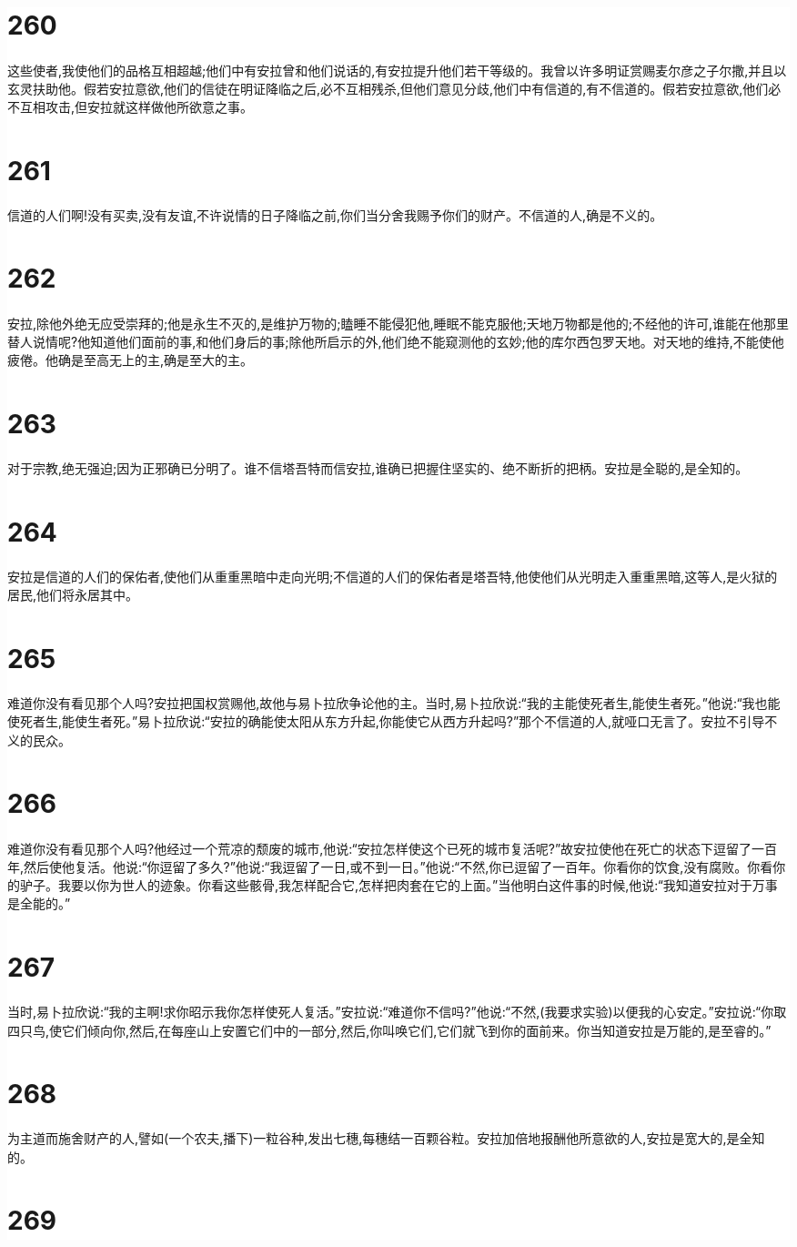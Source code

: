 # 260

这些使者,我使他们的品格互相超越;他们中有安拉曾和他们说话的,有安拉提升他们若干等级的。我曾以许多明证赏赐麦尔彦之子尔撒,并且以玄灵扶助他。假若安拉意欲,他们的信徒在明证降临之后,必不互相残杀,但他们意见分歧,他们中有信道的,有不信道的。假若安拉意欲,他们必不互相攻击,但安拉就这样做他所欲意之事。

# 261

信道的人们啊!没有买卖,没有友谊,不许说情的日子降临之前,你们当分舍我赐予你们的财产。不信道的人,确是不义的。

# 262

安拉,除他外绝无应受崇拜的;他是永生不灭的,是维护万物的;瞌睡不能侵犯他,睡眠不能克服他;天地万物都是他的;不经他的许可,谁能在他那里替人说情呢?他知道他们面前的事,和他们身后的事;除他所启示的外,他们绝不能窥测他的玄妙;他的库尔西包罗天地。对天地的维持,不能使他疲倦。他确是至高无上的主,确是至大的主。

# 263

对于宗教,绝无强迫;因为正邪确已分明了。谁不信塔吾特而信安拉,谁确已把握住坚实的、绝不断折的把柄。安拉是全聪的,是全知的。

# 264

安拉是信道的人们的保佑者,使他们从重重黑暗中走向光明;不信道的人们的保佑者是塔吾特,他使他们从光明走入重重黑暗,这等人,是火狱的居民,他们将永居其中。

# 265

难道你没有看见那个人吗?安拉把国权赏赐他,故他与易卜拉欣争论他的主。当时,易卜拉欣说:“我的主能使死者生,能使生者死。”他说:“我也能使死者生,能使生者死。”易卜拉欣说:“安拉的确能使太阳从东方升起,你能使它从西方升起吗?”那个不信道的人,就哑口无言了。安拉不引导不义的民众。

# 266

难道你没有看见那个人吗?他经过一个荒凉的颓废的城市,他说:“安拉怎样使这个已死的城市复活呢?”故安拉使他在死亡的状态下逗留了一百年,然后使他复活。他说:“你逗留了多久?”他说:“我逗留了一日,或不到一日。”他说:“不然,你已逗留了一百年。你看你的饮食,没有腐败。你看你的驴子。我要以你为世人的迹象。你看这些骸骨,我怎样配合它,怎样把肉套在它的上面。”当他明白这件事的时候,他说:“我知道安拉对于万事是全能的。”

# 267

当时,易卜拉欣说:“我的主啊!求你昭示我你怎样使死人复活。”安拉说:“难道你不信吗?”他说:“不然,(我要求实验)以便我的心安定。”安拉说:“你取四只鸟,使它们倾向你,然后,在每座山上安置它们中的一部分,然后,你叫唤它们,它们就飞到你的面前来。你当知道安拉是万能的,是至睿的。”

# 268

为主道而施舍财产的人,譬如(一个农夫,播下)一粒谷种,发出七穗,每穗结一百颗谷粒。安拉加倍地报酬他所意欲的人,安拉是宽大的,是全知的。

# 269
